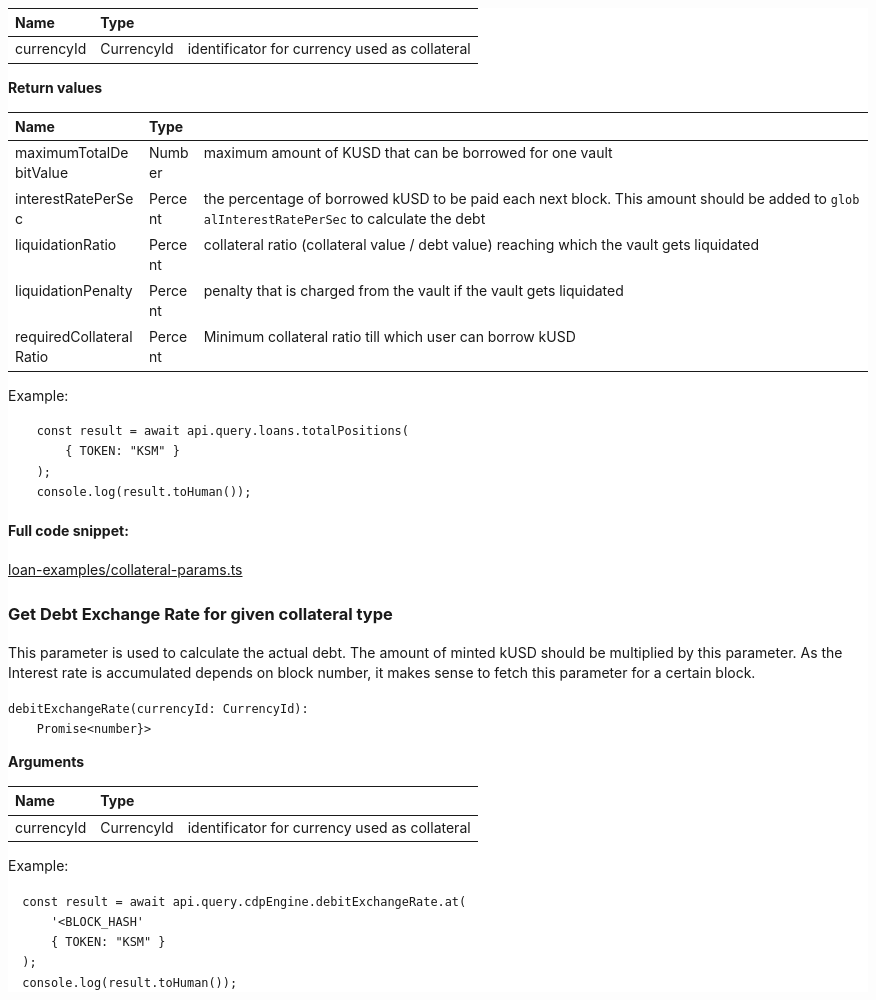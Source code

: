 | Name | Type |  |
| :--- | :--- | :--- |
| currencyId | CurrencyId | identificator for currency used as collateral |

**Return values**

| Name | Type |  |
| :--- | :--- | :--- |
| maximumTotalDebitValue | Number | maximum amount of KUSD that can be borrowed for one vault |
| interestRatePerSec | Percent | the percentage of borrowed kUSD to be paid each next block. This amount should be added to `globalInterestRatePerSec` to calculate the debt |
| liquidationRatio | Percent | collateral ratio \(collateral value / debt value\) reaching which the vault gets liquidated |
| liquidationPenalty | Percent | penalty that is charged from the vault if the vault gets liquidated |
| requiredCollateralRatio | Percent | Minimum collateral ratio till which user can borrow kUSD |

Example:

```text
    const result = await api.query.loans.totalPositions(
        { TOKEN: "KSM" }
    );
    console.log(result.toHuman());
```

#### Full code snippet:

[loan-examples/collateral-params.ts](https://github.com/AcalaNetwork/acala-js-example/blob/master/src/loan-examples/collateral-params.ts)

### Get Debt Exchange Rate for given collateral type

This parameter is used to calculate the actual debt. The amount of minted kUSD should be multiplied by this parameter. As the Interest rate is accumulated depends on block number, it makes sense to fetch this parameter for a certain block.

```text
debitExchangeRate(currencyId: CurrencyId):
    Promise<number}>
```

**Arguments**

| Name | Type |  |
| :--- | :--- | :--- |
| currencyId | CurrencyId | identificator for currency used as collateral |

Example:

```text
  const result = await api.query.cdpEngine.debitExchangeRate.at(
      '<BLOCK_HASH'
      { TOKEN: "KSM" }
  );
  console.log(result.toHuman());
```
